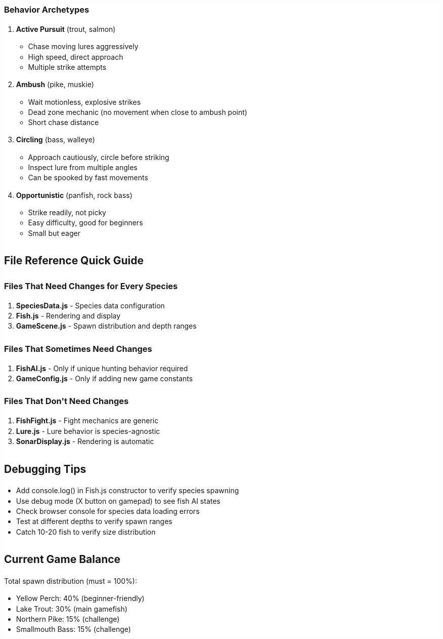 ### Behavior Archetypes

1. **Active Pursuit** (trout, salmon)
   - Chase moving lures aggressively
   - High speed, direct approach
   - Multiple strike attempts

2. **Ambush** (pike, muskie)
   - Wait motionless, explosive strikes
   - Dead zone mechanic (no movement when close to ambush point)
   - Short chase distance

3. **Circling** (bass, walleye)
   - Approach cautiously, circle before striking
   - Inspect lure from multiple angles
   - Can be spooked by fast movements

4. **Opportunistic** (panfish, rock bass)
   - Strike readily, not picky
   - Easy difficulty, good for beginners
   - Small but eager

## File Reference Quick Guide

### Files That Need Changes for Every Species

1. **SpeciesData.js** - Species data configuration
2. **Fish.js** - Rendering and display
3. **GameScene.js** - Spawn distribution and depth ranges

### Files That Sometimes Need Changes

1. **FishAI.js** - Only if unique hunting behavior required
2. **GameConfig.js** - Only if adding new game constants

### Files That Don't Need Changes

1. **FishFight.js** - Fight mechanics are generic
2. **Lure.js** - Lure behavior is species-agnostic
3. **SonarDisplay.js** - Rendering is automatic

## Debugging Tips

- Add console.log() in Fish.js constructor to verify species spawning
- Use debug mode (X button on gamepad) to see fish AI states
- Check browser console for species data loading errors
- Test at different depths to verify spawn ranges
- Catch 10-20 fish to verify size distribution

## Current Game Balance

Total spawn distribution (must = 100%):
- Yellow Perch: 40% (beginner-friendly)
- Lake Trout: 30% (main gamefish)
- Northern Pike: 15% (challenge)
- Smallmouth Bass: 15% (challenge)
